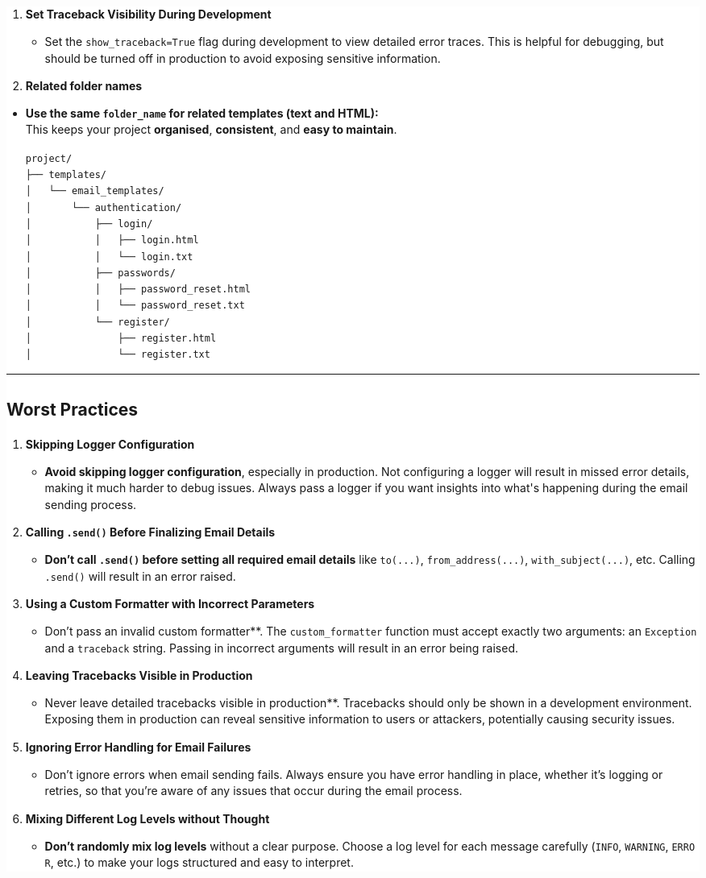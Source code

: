 1. **Set Traceback Visibility During Development**
   - Set the `show_traceback=True` flag during development to view detailed error traces. This is helpful for debugging, but should be turned off in production to avoid exposing sensitive information.

1. **Related folder names**

- **Use the same `folder_name` for related templates (text and HTML):**  
  This keeps your project **organised**, **consistent**, and **easy to maintain**.

    ```plaintext
    project/
    ├── templates/
    │   └── email_templates/
    │       └── authentication/
    │           ├── login/
    │           │   ├── login.html
    │           │   └── login.txt
    │           ├── passwords/
    │           │   ├── password_reset.html
    │           │   └── password_reset.txt
    │           └── register/
    │               ├── register.html
    │               └── register.txt

---


## Worst Practices


1. **Skipping Logger Configuration**
   - **Avoid skipping logger configuration**, especially in production. Not configuring a logger will result in missed error details, making it much harder to debug issues. Always pass a logger if you want insights into what's happening during the email sending process.

1. **Calling `.send()` Before Finalizing Email Details**
   - **Don’t call `.send()` before setting all required email details** like `to(...)`, `from_address(...)`, `with_subject(...)`, etc. Calling `.send()` will result in an error raised.

1. **Using a Custom Formatter with Incorrect Parameters**
   - Don’t pass an invalid custom formatter**. The `custom_formatter` function must accept exactly two arguments: an `Exception` and a `traceback` string. Passing in incorrect arguments will result in an error being raised.

1. **Leaving Tracebacks Visible in Production**
   - Never leave detailed tracebacks visible in production**. Tracebacks should only be shown in a development environment. Exposing them in production can reveal sensitive information to users or attackers, potentially causing security issues.

1. **Ignoring Error Handling for Email Failures**
   - Don’t ignore errors when email sending fails. Always ensure you have error handling in place, whether it’s logging or retries, so that you’re aware of any issues that occur during the email process.

1. **Mixing Different Log Levels without Thought**
   - **Don’t randomly mix log levels** without a clear purpose. Choose a log level for each message carefully (`INFO`, `WARNING`, `ERROR`, etc.) to make your logs structured and easy to interpret.
